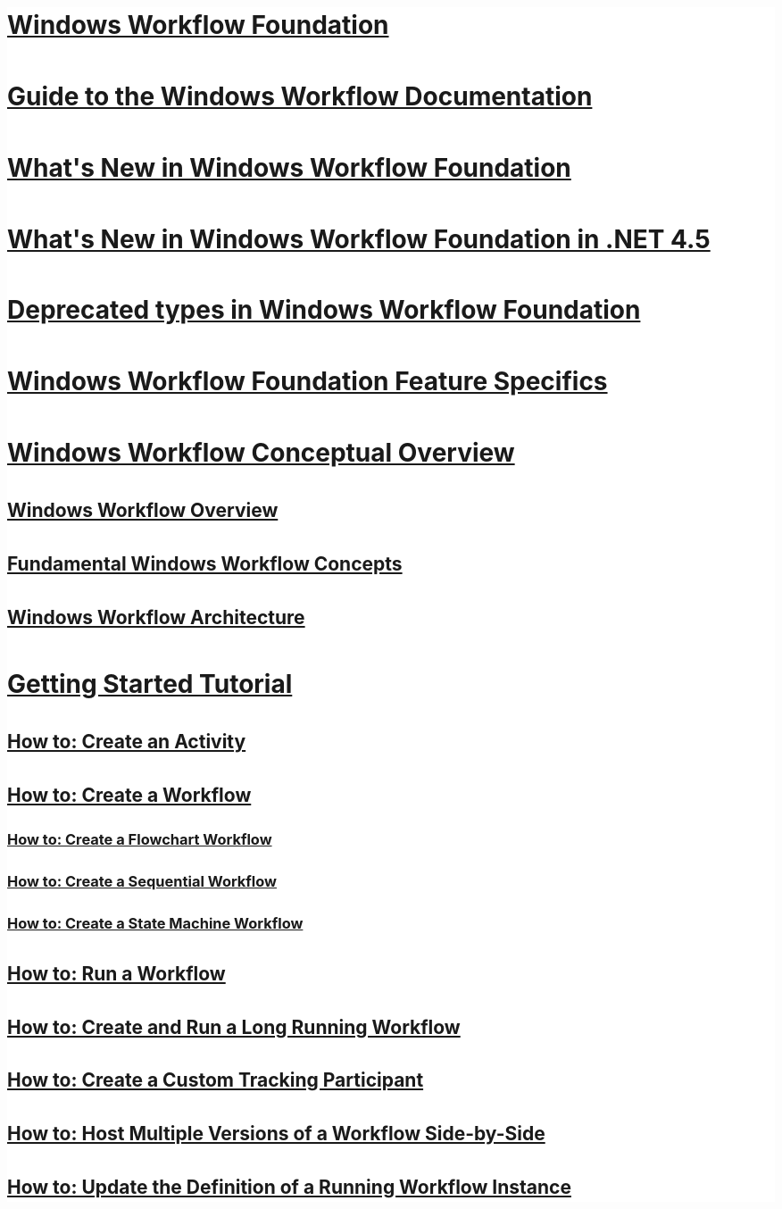 # [Windows Workflow Foundation](index.md)
# [Guide to the Windows Workflow Documentation](guide-to-the-documentation.md)
# [What's New in Windows Workflow Foundation](whats-new.md)
# [What's New in Windows Workflow Foundation in .NET 4.5](whats-new-in-wf-in-dotnet.md)
# [Deprecated types in Windows Workflow Foundation](deprecated-types.md)
# [Windows Workflow Foundation Feature Specifics](feature-specifics.md)
# [Windows Workflow Conceptual Overview](conceptual-overview.md)
## [Windows Workflow Overview](overview.md)
## [Fundamental Windows Workflow Concepts](fundamental-concepts.md)
## [Windows Workflow Architecture](architecture.md)
# [Getting Started Tutorial](getting-started-tutorial.md)
## [How to: Create an Activity](how-to-create-an-activity.md)
## [How to: Create a Workflow](how-to-create-a-workflow.md)
### [How to: Create a Flowchart Workflow](how-to-create-a-flowchart-workflow.md)
### [How to: Create a Sequential Workflow](how-to-create-a-sequential-workflow.md)
### [How to: Create a State Machine Workflow](how-to-create-a-state-machine-workflow.md)
## [How to: Run a Workflow](how-to-run-a-workflow.md)
## [How to: Create and Run a Long Running Workflow](how-to-create-and-run-a-long-running-workflow.md)
## [How to: Create a Custom Tracking Participant](how-to-create-a-custom-tracking-participant.md)
## [How to: Host Multiple Versions of a Workflow Side-by-Side](how-to-host-multiple-versions-of-a-workflow-side-by-side.md)
## [How to: Update the Definition of a Running Workflow Instance](how-to-update-the-definition-of-a-running-workflow-instance.md)